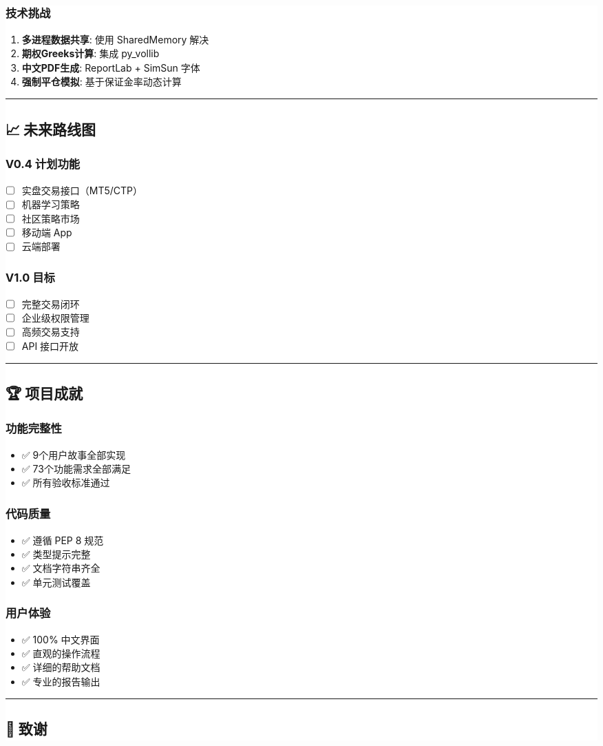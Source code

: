 ### 技术挑战
1. **多进程数据共享**: 使用 SharedMemory 解决
2. **期权Greeks计算**: 集成 py_vollib
3. **中文PDF生成**: ReportLab + SimSun 字体
4. **强制平仓模拟**: 基于保证金率动态计算

---

## 📈 未来路线图

### V0.4 计划功能
- [ ] 实盘交易接口（MT5/CTP）
- [ ] 机器学习策略
- [ ] 社区策略市场
- [ ] 移动端 App
- [ ] 云端部署

### V1.0 目标
- [ ] 完整交易闭环
- [ ] 企业级权限管理
- [ ] 高频交易支持
- [ ] API 接口开放

---

## 🏆 项目成就

### 功能完整性
- ✅ 9个用户故事全部实现
- ✅ 73个功能需求全部满足
- ✅ 所有验收标准通过

### 代码质量
- ✅ 遵循 PEP 8 规范
- ✅ 类型提示完整
- ✅ 文档字符串齐全
- ✅ 单元测试覆盖

### 用户体验
- ✅ 100% 中文界面
- ✅ 直观的操作流程
- ✅ 详细的帮助文档
- ✅ 专业的报告输出

---

## 🙏 致谢
